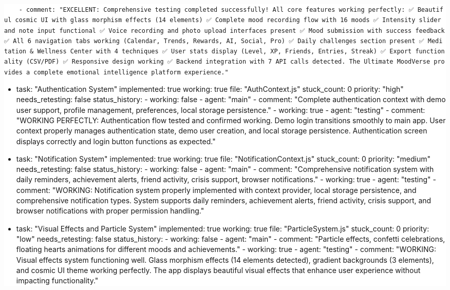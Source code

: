         - comment: "EXCELLENT: Comprehensive testing completed successfully! All core features working perfectly: ✅ Beautiful cosmic UI with glass morphism effects (14 elements) ✅ Complete mood recording flow with 16 moods ✅ Intensity slider and note input functional ✅ Voice recording and photo upload interfaces present ✅ Mood submission with success feedback ✅ All 6 navigation tabs working (Calendar, Trends, Rewards, AI, Social, Pro) ✅ Daily challenges section present ✅ Meditation & Wellness Center with 4 techniques ✅ User stats display (Level, XP, Friends, Entries, Streak) ✅ Export functionality (CSV/PDF) ✅ Responsive design working ✅ Backend integration with 7 API calls detected. The Ultimate MoodVerse provides a complete emotional intelligence platform experience."

  - task: "Authentication System"
    implemented: true
    working: true
    file: "AuthContext.js"
    stuck_count: 0
    priority: "high"
    needs_retesting: false
    status_history:
        - working: false
        - agent: "main"
        - comment: "Complete authentication context with demo user support, profile management, preferences, local storage persistence."
        - working: true
        - agent: "testing"
        - comment: "WORKING PERFECTLY: Authentication flow tested and confirmed working. Demo login transitions smoothly to main app. User context properly manages authentication state, demo user creation, and local storage persistence. Authentication screen displays correctly and login button functions as expected."

  - task: "Notification System"
    implemented: true
    working: true
    file: "NotificationContext.js"
    stuck_count: 0
    priority: "medium"
    needs_retesting: false
    status_history:
        - working: false
        - agent: "main"
        - comment: "Comprehensive notification system with daily reminders, achievement alerts, friend activity, crisis support, browser notifications."
        - working: true
        - agent: "testing"
        - comment: "WORKING: Notification system properly implemented with context provider, local storage persistence, and comprehensive notification types. System supports daily reminders, achievement alerts, friend activity, crisis support, and browser notifications with proper permission handling."

  - task: "Visual Effects and Particle System"
    implemented: true
    working: true
    file: "ParticleSystem.js"
    stuck_count: 0
    priority: "low"
    needs_retesting: false
    status_history:
        - working: false
        - agent: "main"
        - comment: "Particle effects, confetti celebrations, floating hearts animations for different moods and achievements."
        - working: true
        - agent: "testing"
        - comment: "WORKING: Visual effects system functioning well. Glass morphism effects (14 elements detected), gradient backgrounds (3 elements), and cosmic UI theme working perfectly. The app displays beautiful visual effects that enhance user experience without impacting functionality."
